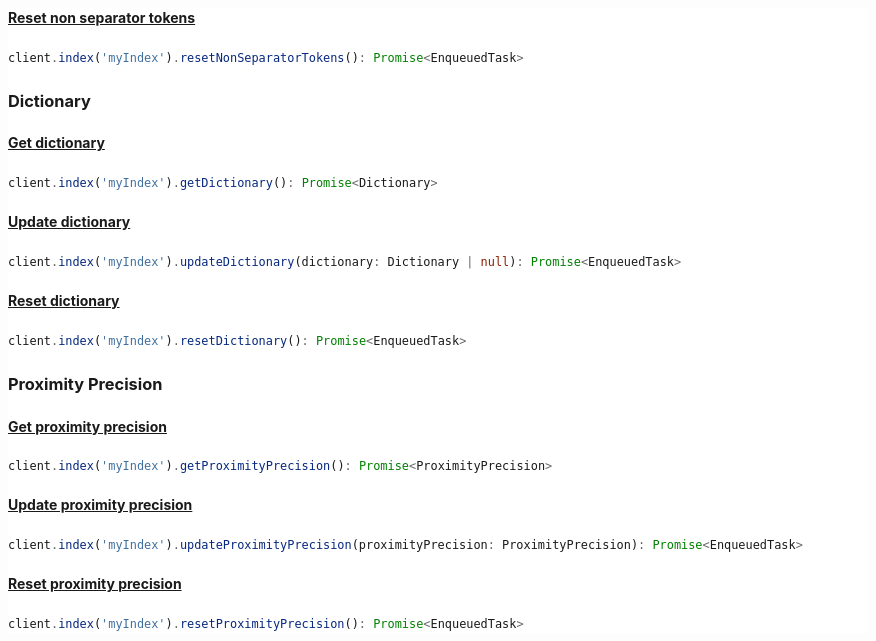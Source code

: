 #### [Reset non separator tokens](https://www.meilisearch.com/docs/reference/api/settings#reset-non-separator-tokens)

```ts
client.index('myIndex').resetNonSeparatorTokens(): Promise<EnqueuedTask>
```

### Dictionary 

#### [Get dictionary](https://www.meilisearch.com/docs/reference/api/settings#get-dictionary)

```ts
client.index('myIndex').getDictionary(): Promise<Dictionary>
```

#### [Update dictionary](https://www.meilisearch.com/docs/reference/api/settings#update-dictionary)

```ts
client.index('myIndex').updateDictionary(dictionary: Dictionary | null): Promise<EnqueuedTask>
```

#### [Reset dictionary](https://www.meilisearch.com/docs/reference/api/settings#reset-dictionary)

```ts
client.index('myIndex').resetDictionary(): Promise<EnqueuedTask>
```

### Proximity Precision 

#### [Get proximity precision](https://www.meilisearch.com/docs/reference/api/settings#get-proximity-precision-settings)

```ts
client.index('myIndex').getProximityPrecision(): Promise<ProximityPrecision>
```

#### [Update proximity precision](https://www.meilisearch.com/docs/reference/api/settings#update-proximity-precision-settings)

```ts
client.index('myIndex').updateProximityPrecision(proximityPrecision: ProximityPrecision): Promise<EnqueuedTask>
```

#### [Reset proximity precision](https://www.meilisearch.com/docs/reference/api/settings#reset-proximity-precision-settings)

```ts
client.index('myIndex').resetProximityPrecision(): Promise<EnqueuedTask>
```
